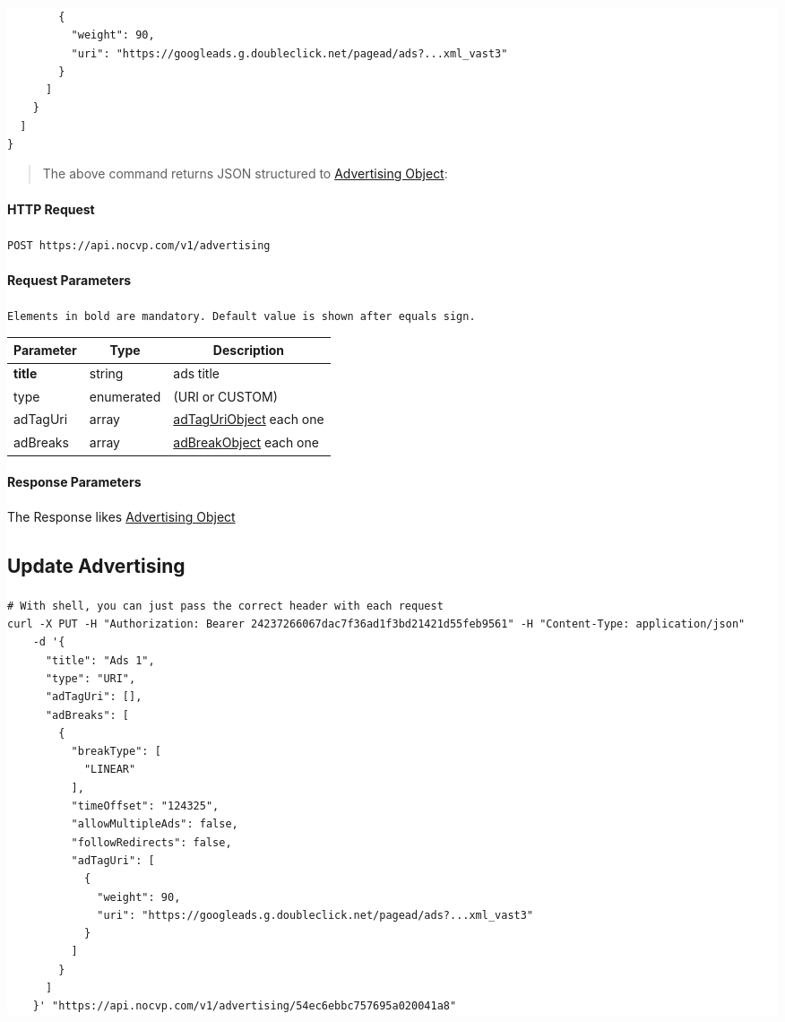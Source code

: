 ```http
        {
          "weight": 90,
          "uri": "https://googleads.g.doubleclick.net/pagead/ads?...xml_vast3"
        }
      ]
    }
  ]
}
```

> The above command returns JSON structured to <a href="/?http#list-advertising">Advertising Object</a>:

#### HTTP Request

`POST https://api.nocvp.com/v1/advertising`

#### Request Parameters

`Elements in bold are mandatory. Default value is shown after equals sign.`

Parameter | Type | Description
--------- | ------- | -----------
<b>title</b> | string | ads title
type | enumerated | (URI or CUSTOM)
adTagUri | array | <a href="/#player-ads-ad-tag-uri-object-structure">adTagUriObject</a> each one
adBreaks | array | <a href="/#player-ads-ad-break-object-structure">adBreakObject</a> each one

#### Response Parameters

The Response likes <a href="/?http#list-advertising">Advertising Object</a>


## Update Advertising

```shell
# With shell, you can just pass the correct header with each request
curl -X PUT -H "Authorization: Bearer 24237266067dac7f36ad1f3bd21421d55feb9561" -H "Content-Type: application/json" 
    -d '{
      "title": "Ads 1",
      "type": "URI",
      "adTagUri": [],
      "adBreaks": [
        {
          "breakType": [
            "LINEAR"
          ],
          "timeOffset": "124325",
          "allowMultipleAds": false,
          "followRedirects": false,
          "adTagUri": [
            {
              "weight": 90,
              "uri": "https://googleads.g.doubleclick.net/pagead/ads?...xml_vast3"
            }
          ]
        }
      ]
    }' "https://api.nocvp.com/v1/advertising/54ec6ebbc757695a020041a8"
```
